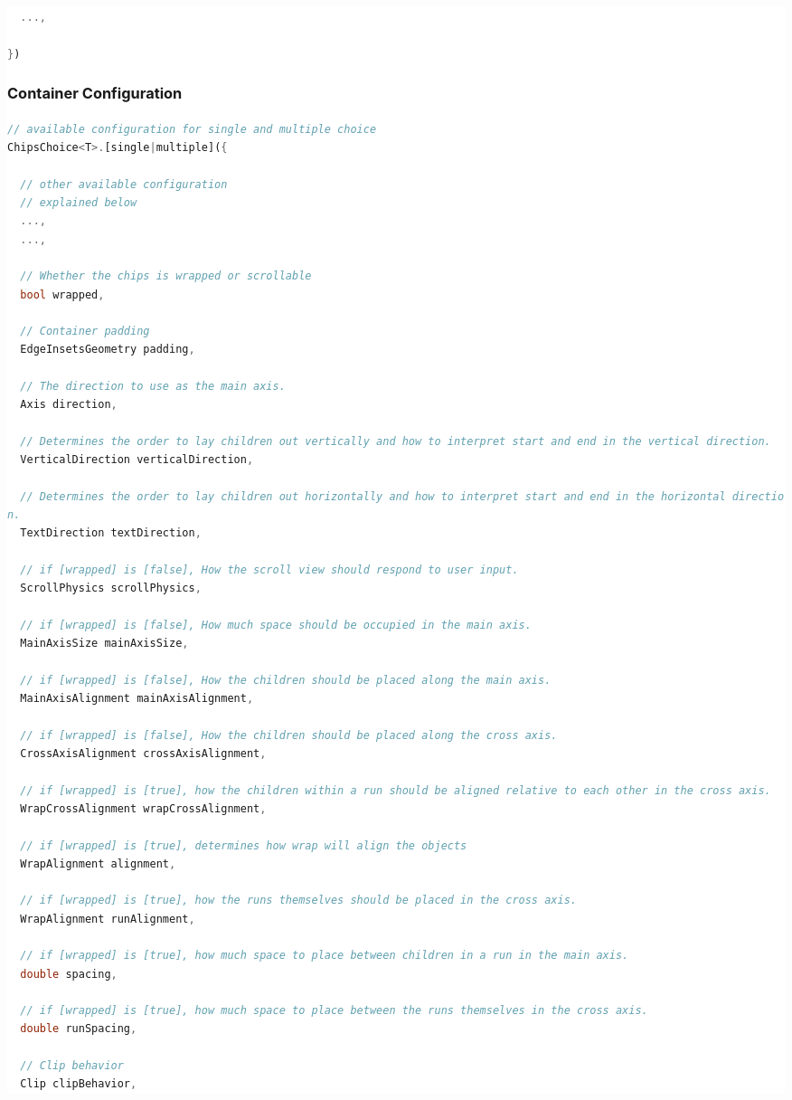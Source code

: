 ```dart
  ...,

})
```

### Container Configuration

```dart
// available configuration for single and multiple choice
ChipsChoice<T>.[single|multiple]({

  // other available configuration
  // explained below
  ...,
  ...,

  // Whether the chips is wrapped or scrollable
  bool wrapped,

  // Container padding
  EdgeInsetsGeometry padding,

  // The direction to use as the main axis.
  Axis direction,

  // Determines the order to lay children out vertically and how to interpret start and end in the vertical direction.
  VerticalDirection verticalDirection,

  // Determines the order to lay children out horizontally and how to interpret start and end in the horizontal direction.
  TextDirection textDirection,

  // if [wrapped] is [false], How the scroll view should respond to user input.
  ScrollPhysics scrollPhysics,

  // if [wrapped] is [false], How much space should be occupied in the main axis.
  MainAxisSize mainAxisSize,

  // if [wrapped] is [false], How the children should be placed along the main axis.
  MainAxisAlignment mainAxisAlignment,

  // if [wrapped] is [false], How the children should be placed along the cross axis.
  CrossAxisAlignment crossAxisAlignment,

  // if [wrapped] is [true], how the children within a run should be aligned relative to each other in the cross axis.
  WrapCrossAlignment wrapCrossAlignment,

  // if [wrapped] is [true], determines how wrap will align the objects
  WrapAlignment alignment,

  // if [wrapped] is [true], how the runs themselves should be placed in the cross axis.
  WrapAlignment runAlignment,

  // if [wrapped] is [true], how much space to place between children in a run in the main axis.
  double spacing,

  // if [wrapped] is [true], how much space to place between the runs themselves in the cross axis.
  double runSpacing,

  // Clip behavior
  Clip clipBehavior,
```